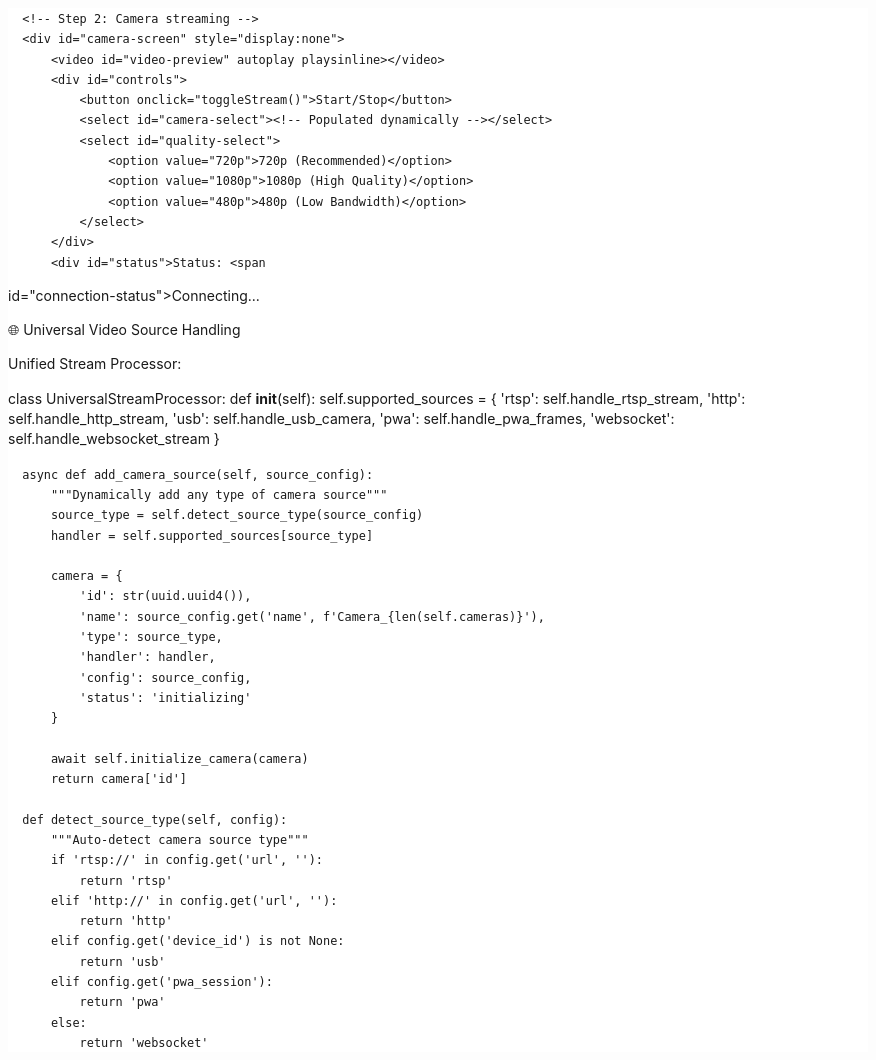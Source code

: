       <!-- Step 2: Camera streaming -->
      <div id="camera-screen" style="display:none">
          <video id="video-preview" autoplay playsinline></video>
          <div id="controls">
              <button onclick="toggleStream()">Start/Stop</button>
              <select id="camera-select"><!-- Populated dynamically --></select>
              <select id="quality-select">
                  <option value="720p">720p (Recommended)</option>
                  <option value="1080p">1080p (High Quality)</option>
                  <option value="480p">480p (Low Bandwidth)</option>
              </select>
          </div>
          <div id="status">Status: <span
  id="connection-status">Connecting...</span></div>
      </div>
  </body>
  </html>

  🌐 Universal Video Source Handling

  Unified Stream Processor:

  class UniversalStreamProcessor:
      def __init__(self):
          self.supported_sources = {
              'rtsp': self.handle_rtsp_stream,
              'http': self.handle_http_stream,
              'usb': self.handle_usb_camera,
              'pwa': self.handle_pwa_frames,
              'websocket': self.handle_websocket_stream
          }

      async def add_camera_source(self, source_config):
          """Dynamically add any type of camera source"""
          source_type = self.detect_source_type(source_config)
          handler = self.supported_sources[source_type]

          camera = {
              'id': str(uuid.uuid4()),
              'name': source_config.get('name', f'Camera_{len(self.cameras)}'),
              'type': source_type,
              'handler': handler,
              'config': source_config,
              'status': 'initializing'
          }

          await self.initialize_camera(camera)
          return camera['id']

      def detect_source_type(self, config):
          """Auto-detect camera source type"""
          if 'rtsp://' in config.get('url', ''):
              return 'rtsp'
          elif 'http://' in config.get('url', ''):
              return 'http'
          elif config.get('device_id') is not None:
              return 'usb'
          elif config.get('pwa_session'):
              return 'pwa'
          else:
              return 'websocket'
